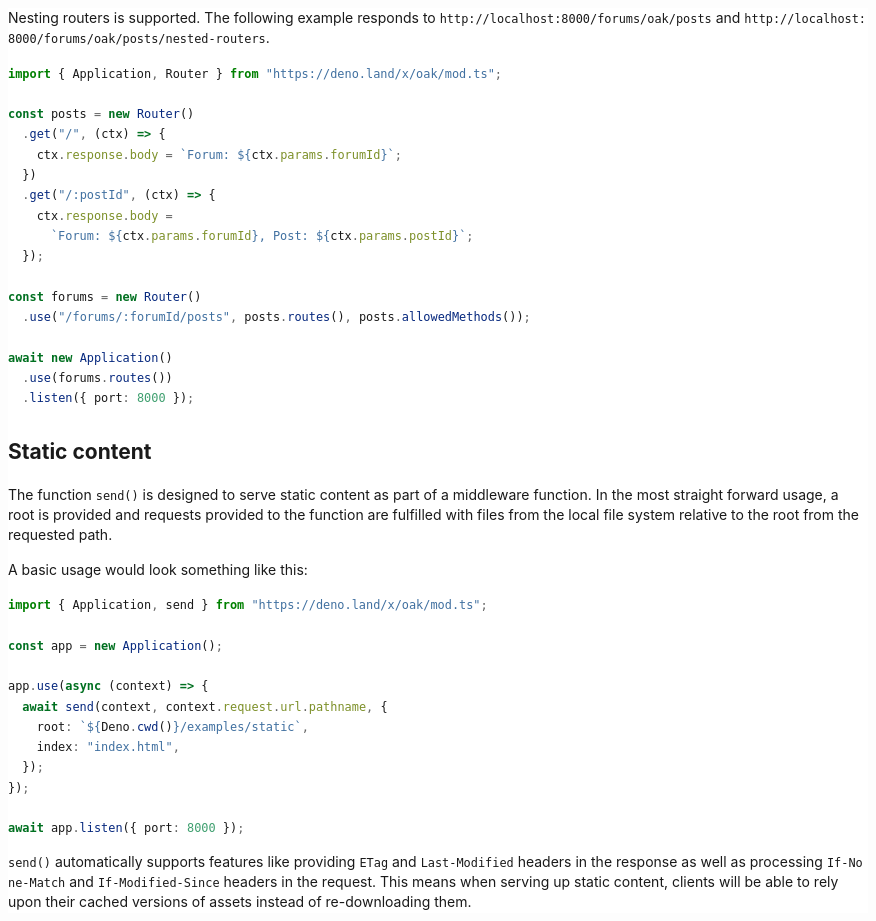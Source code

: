 Nesting routers is supported. The following example responds to
`http://localhost:8000/forums/oak/posts` and
`http://localhost:8000/forums/oak/posts/nested-routers`.

```typescript
import { Application, Router } from "https://deno.land/x/oak/mod.ts";

const posts = new Router()
  .get("/", (ctx) => {
    ctx.response.body = `Forum: ${ctx.params.forumId}`;
  })
  .get("/:postId", (ctx) => {
    ctx.response.body =
      `Forum: ${ctx.params.forumId}, Post: ${ctx.params.postId}`;
  });

const forums = new Router()
  .use("/forums/:forumId/posts", posts.routes(), posts.allowedMethods());

await new Application()
  .use(forums.routes())
  .listen({ port: 8000 });
```

## Static content

The function `send()` is designed to serve static content as part of a
middleware function. In the most straight forward usage, a root is provided and
requests provided to the function are fulfilled with files from the local file
system relative to the root from the requested path.

A basic usage would look something like this:

```ts
import { Application, send } from "https://deno.land/x/oak/mod.ts";

const app = new Application();

app.use(async (context) => {
  await send(context, context.request.url.pathname, {
    root: `${Deno.cwd()}/examples/static`,
    index: "index.html",
  });
});

await app.listen({ port: 8000 });
```

`send()` automatically supports features like providing `ETag` and
`Last-Modified` headers in the response as well as processing `If-None-Match`
and `If-Modified-Since` headers in the request. This means when serving up
static content, clients will be able to rely upon their cached versions of
assets instead of re-downloading them.
